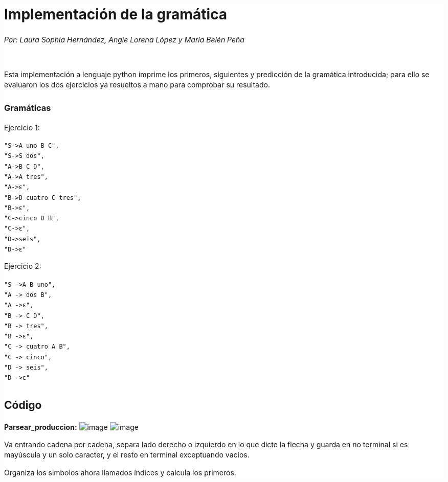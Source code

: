 # Implementación de la gramática

*Por: Laura Sophia Hernández, Angie Lorena López y María Belén Peña*

<br>

Esta implementación a lenguaje python imprime los primeros, siguientes y predicción de la gramática introducida; para ello se evaluaron los dos ejercicios ya resueltos a mano para comprobar su resultado.

### Gramáticas

Ejercicio 1:
```
"S->A uno B C", 
"S->S dos", 
"A->B C D", 
"A->A tres", 
"A->ε", 
"B->D cuatro C tres", 
"B->ε", 
"C->cinco D B", 
"C->ε", 
"D->seis", 
"D->ε"
```

Ejercicio 2:
```
"S ->A B uno",
"A -> dos B",
"A ->ε",
"B -> C D",     
"B -> tres",
"B ->ε",
"C -> cuatro A B",
"C -> cinco",
"D -> seis",
"D ->ε"
```

## Código

**Parsear_produccion:**
<img width="938" height="677" alt="image" src="https://github.com/user-attachments/assets/ae18c347-85aa-42ee-bc3b-ca8bfdbecad6" />
<img width="610" height="435" alt="image" src="https://github.com/user-attachments/assets/766d9113-8a68-4b36-b3c9-100b7b508169" />

Va entrando cadena por cadena, separa lado derecho o izquierdo en lo que dicte la flecha y guarda en no terminal si es mayúscula y un solo caracter, y el resto en terminal exceptuando vacios.

Organiza los simbolos ahora llamados índices y calcula los primeros.
